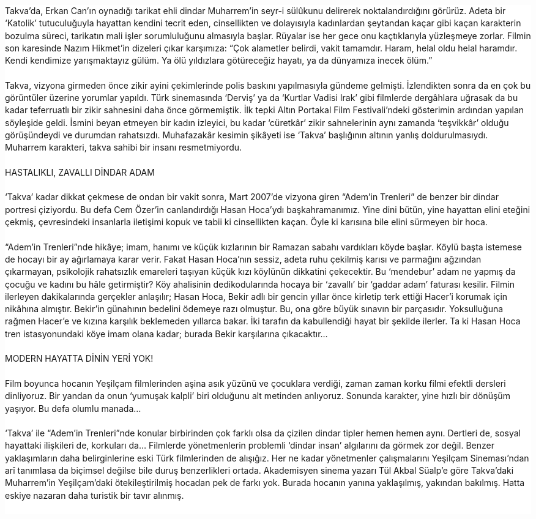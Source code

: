    Takva’da, Erkan Can’ın oynadığı tarikat ehli dindar Muharrem’in seyr-i sülûkunu delirerek noktalandırdığını görürüz. Adeta bir ‘Katolik’ tutuculuğuyla hayattan kendini tecrit eden, cinsellikten ve dolayısıyla kadınlardan şeytandan kaçar gibi kaçan karakterin bozulma süreci, tarikatın mali işler sorumluluğunu almasıyla başlar. Rüyalar ise her gece onu kaçtıklarıyla yüzleşmeye zorlar. Filmin son karesinde Nazım Hikmet’in dizeleri çıkar karşımıza: “Çok alametler belirdi, vakit tamamdır. Haram, helal oldu helal haramdır. Kendi kendimize yarışmaktayız gülüm. Ya ölü yıldızlara götüreceğiz hayatı, ya da dünyamıza inecek ölüm.”
   <br/>
   <br/>
   Takva, vizyona girmeden önce zikir ayini çekimlerinde polis baskını yapılmasıyla gündeme gelmişti. İzlendikten sonra da en çok bu görüntüler üzerine yorumlar yapıldı. Türk sinemasında ‘Derviş’ ya da ‘Kurtlar Vadisi Irak’ gibi filmlerde dergâhlara uğrasak da bu kadar teferruatlı bir zikir sahnesini daha önce görmemiştik. İlk tepki Altın Portakal Film Festivali’ndeki gösterimin ardından yapılan söyleşide geldi. İsmini beyan etmeyen bir kadın izleyici, bu kadar ‘cüretkâr’ zikir sahnelerinin aynı zamanda ‘teşvikkâr’ olduğu görüşündeydi ve durumdan rahatsızdı. Muhafazakâr kesimin şikâyeti ise ‘Takva’ başlığının altının yanlış doldurulmasıydı. Muharrem karakteri, takva sahibi bir insanı resmetmiyordu.
   <br/>
   <br/>
   HASTALIKLI, ZAVALLI DİNDAR ADAM
   <br/>
   <br/>
   ‘Takva’ kadar dikkat çekmese de ondan bir vakit sonra, Mart 2007’de vizyona giren “Adem’in Trenleri” de benzer bir dindar portresi çiziyordu. Bu defa Cem Özer’in canlandırdığı Hasan Hoca’ydı başkahramanımız. Yine dini bütün, yine hayattan elini eteğini çekmiş, çevresindeki insanlarla iletişimi kopuk ve tabii ki cinsellikten kaçan. Öyle ki karısına bile elini sürmeyen bir hoca.
   <br/>
   <br/>
   “Adem’in Trenleri”nde hikâye; imam, hanımı ve küçük kızlarının bir Ramazan sabahı vardıkları köyde başlar. Köylü başta istemese de hocayı bir ay ağırlamaya karar verir. Fakat Hasan Hoca’nın sessiz, adeta ruhu çekilmiş karısı ve parmağını ağzından çıkarmayan, psikolojik rahatsızlık emareleri taşıyan küçük kızı köylünün dikkatini çekecektir. Bu ‘mendebur’ adam ne yapmış da çocuğu ve kadını bu hâle getirmiştir? Köy ahalisinin dedikodularında hocaya bir ‘zavallı’ bir ‘gaddar adam’ faturası kesilir.  Filmin ilerleyen dakikalarında gerçekler anlaşılır; Hasan Hoca, Bekir adlı bir gencin yıllar önce kirletip terk ettiği Hacer’i korumak için nikâhına almıştır. Bekir’in günahının bedelini ödemeye razı olmuştur. Bu, ona göre büyük sınavın bir parçasıdır. Yoksulluğuna rağmen Hacer’e ve kızına karşılık beklemeden yıllarca bakar. İki tarafın da kabullendiği hayat bir şekilde ilerler. Ta ki Hasan Hoca tren istasyonundaki köye imam olana kadar; burada Bekir karşılarına çıkacaktır…
   <br/>
   <br/>
   MODERN HAYATTA DİNİN YERİ YOK!
   <br/>
   <br/>
   Film boyunca hocanın Yeşilçam filmlerinden aşina asık yüzünü ve çocuklara verdiği, zaman zaman korku filmi efektli dersleri dinliyoruz. Bir yandan da onun ‘yumuşak kalpli’ biri olduğunu alt metinden anlıyoruz. Sonunda karakter, yine hızlı bir dönüşüm yaşıyor. Bu defa olumlu manada…
   <br/>
   <br/>
   ‘Takva’ ile “Adem’in Trenleri”nde konular birbirinden çok farklı olsa da çizilen dindar tipler hemen hemen aynı. Dertleri de, sosyal hayattaki ilişkileri de, korkuları da… Filmlerde yönetmenlerin problemli ‘dindar insan’ algılarını da görmek zor değil. Benzer yaklaşımların daha belirginlerine eski Türk filmlerinden de alışığız. Her ne kadar yönetmenler çalışmalarını Yeşilçam Sineması’ndan arî tanımlasa da biçimsel değilse bile duruş benzerlikleri ortada. Akademisyen sinema yazarı Tül Akbal Süalp’e göre Takva’daki Muharrem’in Yeşilçam’daki ötekileştirilmiş hocadan pek de farkı yok. Burada hocanın yanına yaklaşılmış, yakından bakılmış. Hatta eskiye nazaran daha turistik bir tavır alınmış.
   <br/>
   <br/>